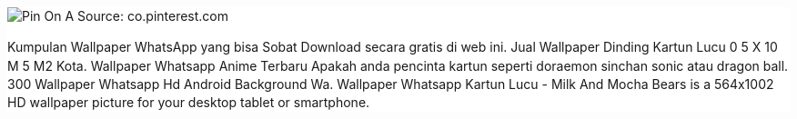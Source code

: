 ![Pin On A](https://i.pinimg.com/564x/d4/c8/40/d4c840a3ba53380491e8752324a2a6b1.jpg "Pin On A")
Source: co.pinterest.com

Kumpulan Wallpaper WhatsApp yang bisa Sobat Download secara gratis di web ini. Jual Wallpaper Dinding Kartun Lucu 0 5 X 10 M 5 M2 Kota. Wallpaper Whatsapp Anime Terbaru Apakah anda pencinta kartun seperti doraemon sinchan sonic atau dragon ball. 300 Wallpaper Whatsapp Hd Android Background Wa. Wallpaper Whatsapp Kartun Lucu - Milk And Mocha Bears is a 564x1002 HD wallpaper picture for your desktop tablet or smartphone.

